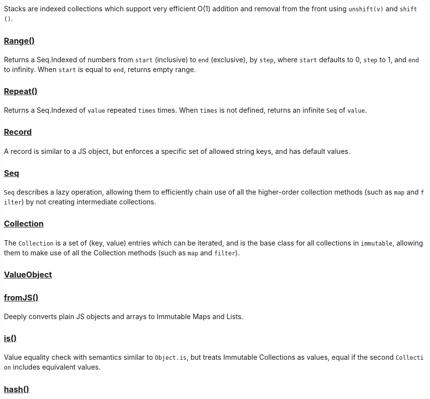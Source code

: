 Stacks are indexed collections which support very efficient O(1) addition and removal from the front using `unshift(v)` and `shift()`.

### [Range()](https://immutable-js.github.io/immutable-js/docs/#/Range)

Returns a Seq.Indexed of numbers from `start` (inclusive) to `end` (exclusive), by `step`, where `start` defaults to 0, `step` to 1, and `end` to infinity. When `start` is equal to `end`, returns empty range.

### [Repeat()](https://immutable-js.github.io/immutable-js/docs/#/Repeat)

Returns a Seq.Indexed of `value` repeated `times` times. When `times` is not defined, returns an infinite `Seq` of `value`.

### [Record](https://immutable-js.github.io/immutable-js/docs/#/Record)

A record is similar to a JS object, but enforces a specific set of allowed string keys, and has default values.

### [Seq](https://immutable-js.github.io/immutable-js/docs/#/Seq)

`Seq` describes a lazy operation, allowing them to efficiently chain use of all the higher-order collection methods (such as `map` and `filter`) by not creating intermediate collections.

### [Collection](https://immutable-js.github.io/immutable-js/docs/#/Collection)

The `Collection` is a set of (key, value) entries which can be iterated, and is the base class for all collections in `immutable`, allowing them to make use of all the Collection methods (such as `map` and `filter`).

### [ValueObject](https://immutable-js.github.io/immutable-js/docs/#/ValueObject)

### [fromJS()](https://immutable-js.github.io/immutable-js/docs/#/fromJS)

Deeply converts plain JS objects and arrays to Immutable Maps and Lists.

### [is()](https://immutable-js.github.io/immutable-js/docs/#/is)

Value equality check with semantics similar to `Object.is`, but treats Immutable Collections as values, equal if the second `Collection` includes equivalent values.

### [hash()](https://immutable-js.github.io/immutable-js/docs/#/hash)
